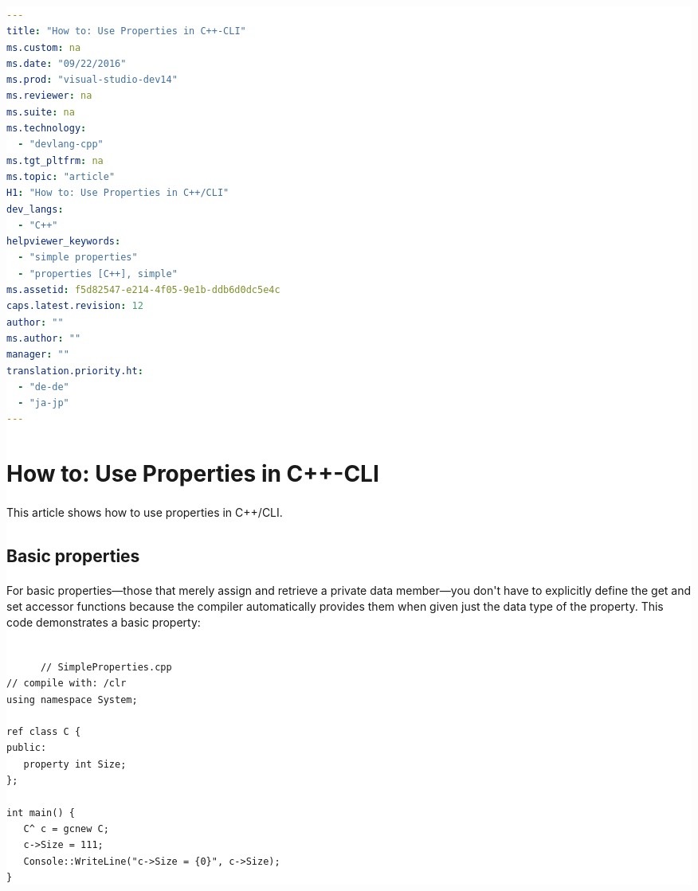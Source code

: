 ```yaml
---
title: "How to: Use Properties in C++-CLI"
ms.custom: na
ms.date: "09/22/2016"
ms.prod: "visual-studio-dev14"
ms.reviewer: na
ms.suite: na
ms.technology: 
  - "devlang-cpp"
ms.tgt_pltfrm: na
ms.topic: "article"
H1: "How to: Use Properties in C++/CLI"
dev_langs: 
  - "C++"
helpviewer_keywords: 
  - "simple properties"
  - "properties [C++], simple"
ms.assetid: f5d82547-e214-4f05-9e1b-ddb6d0dc5e4c
caps.latest.revision: 12
author: ""
ms.author: ""
manager: ""
translation.priority.ht: 
  - "de-de"
  - "ja-jp"
---
```

# How to: Use Properties in C++-CLI
This article shows how to use properties in C++/CLI.  
  
## Basic properties  
 For basic properties—those that merely assign and retrieve a private data member—you don't have to explicitly define the get and set accessor functions because the compiler automatically provides them when given just the data type of the property. This code demonstrates a basic property:  
  
```  
  
      // SimpleProperties.cpp  
// compile with: /clr  
using namespace System;  
  
ref class C {  
public:  
   property int Size;  
};  
  
int main() {  
   C^ c = gcnew C;  
   c->Size = 111;  
   Console::WriteLine("c->Size = {0}", c->Size);  
}  
```  
  